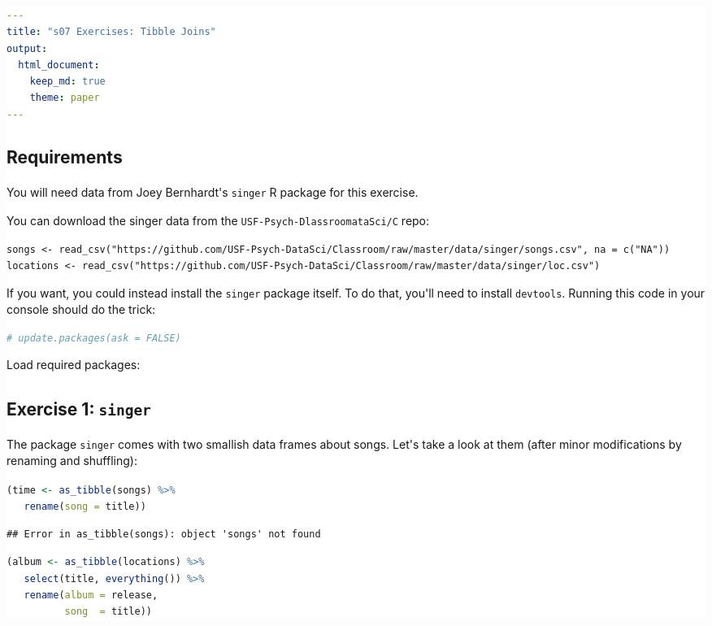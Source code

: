 ```yaml
---
title: "s07 Exercises: Tibble Joins"
output: 
  html_document:
    keep_md: true
    theme: paper
---
```


## Requirements

You will need data from Joey Bernhardt's `singer` R package for this exercise. 

You can download the singer data from the `USF-Psych-DlassroomataSci/C` repo:

``` 
songs <- read_csv("https://github.com/USF-Psych-DataSci/Classroom/raw/master/data/singer/songs.csv", na = c("NA"))
locations <- read_csv("https://github.com/USF-Psych-DataSci/Classroom/raw/master/data/singer/loc.csv")
```

If you want, you could instead install the `singer` package itself. To do that,
you'll need to install `devtools`. Running this code in your console should do 
the trick:

```r
# update.packages(ask = FALSE)
```



Load required packages:







## Exercise 1: `singer`

The package `singer` comes with two smallish data frames about songs. 
Let's take a look at them (after minor modifications by renaming and shuffling):


```r
(time <- as_tibble(songs) %>% 
   rename(song = title))
```

```
## Error in as_tibble(songs): object 'songs' not found
```


```r
(album <- as_tibble(locations) %>% 
   select(title, everything()) %>% 
   rename(album = release,
          song  = title))
```
